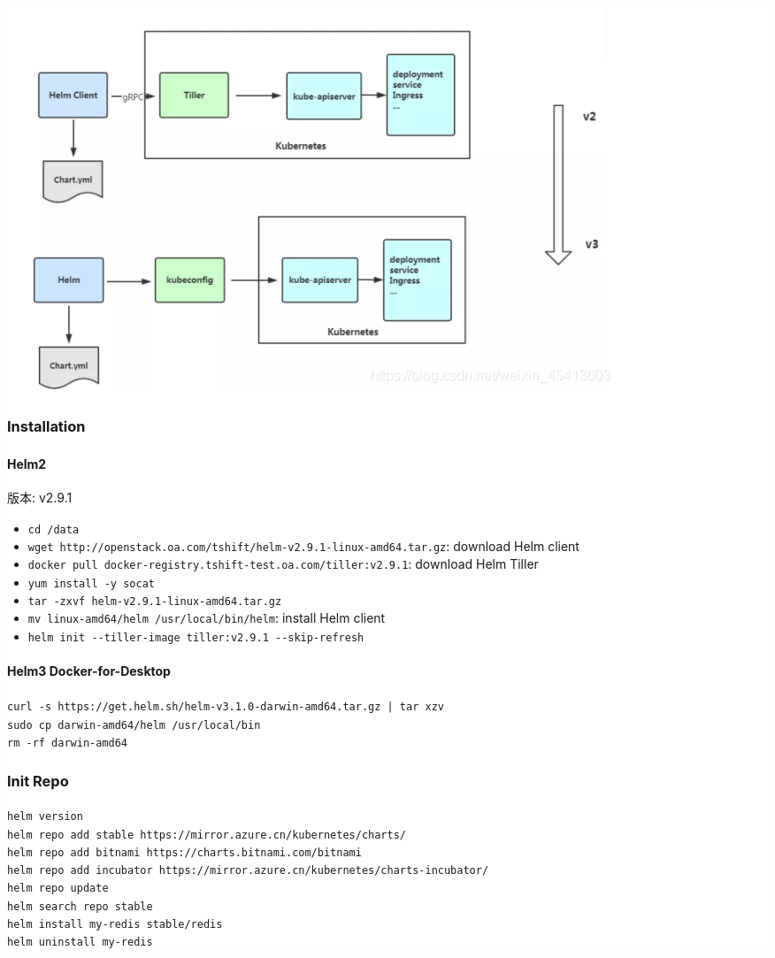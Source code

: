 ![img](figures/watermark,type_ZmFuZ3poZW5naGVpdGk,shadow_10,text_aHR0cHM6Ly9ibG9nLmNzZG4ubmV0L3dlaXhpbl80NTQxMzYwMw==,size_16,color_FFFFFF,t_70.png)

### Installation

#### Helm2

版本: v2.9.1

- `cd /data`
- `wget http://openstack.oa.com/tshift/helm-v2.9.1-linux-amd64.tar.gz`: download Helm client
- `docker pull docker-registry.tshift-test.oa.com/tiller:v2.9.1`: download Helm Tiller
- `yum install -y socat`
- `tar -zxvf helm-v2.9.1-linux-amd64.tar.gz`
- `mv linux-amd64/helm /usr/local/bin/helm`: install Helm client
- `helm init --tiller-image tiller:v2.9.1 --skip-refresh`

#### Helm3 Docker-for-Desktop

```shell
curl -s https://get.helm.sh/helm-v3.1.0-darwin-amd64.tar.gz | tar xzv
sudo cp darwin-amd64/helm /usr/local/bin
rm -rf darwin-amd64
```

### Init Repo

```shell
helm version
helm repo add stable https://mirror.azure.cn/kubernetes/charts/
helm repo add bitnami https://charts.bitnami.com/bitnami
helm repo add incubator https://mirror.azure.cn/kubernetes/charts-incubator/
helm repo update
helm search repo stable
helm install my-redis stable/redis
helm uninstall my-redis
```

